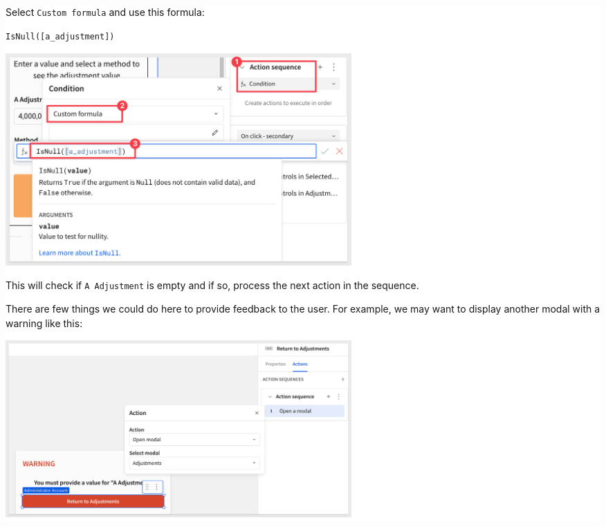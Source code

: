 Select `Custom formula` and use this formula:
```code
IsNull([a_adjustment])
```

<img src="assets/acl-28.png" width="500"/>

This will check if `A Adjustment` is empty and if so, process the next action in the sequence.

There are few things we could do here to provide feedback to the user. For example, we may want to display another modal with a warning like this:

<img src="assets/acl-29.png" width="500"/>
